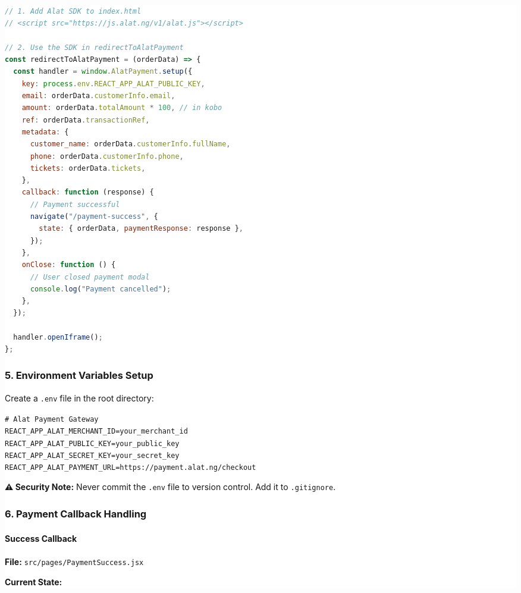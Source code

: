 ```javascript
// 1. Add Alat SDK to index.html
// <script src="https://js.alat.ng/v1/alat.js"></script>

// 2. Use the SDK in redirectToAlatPayment
const redirectToAlatPayment = (orderData) => {
  const handler = window.AlatPayment.setup({
    key: process.env.REACT_APP_ALAT_PUBLIC_KEY,
    email: orderData.customerInfo.email,
    amount: orderData.totalAmount * 100, // in kobo
    ref: orderData.transactionRef,
    metadata: {
      customer_name: orderData.customerInfo.fullName,
      phone: orderData.customerInfo.phone,
      tickets: orderData.tickets,
    },
    callback: function (response) {
      // Payment successful
      navigate("/payment-success", {
        state: { orderData, paymentResponse: response },
      });
    },
    onClose: function () {
      // User closed payment modal
      console.log("Payment cancelled");
    },
  });

  handler.openIframe();
};
```

### 5. Environment Variables Setup

Create a `.env` file in the root directory:

```env
# Alat Payment Gateway
REACT_APP_ALAT_MERCHANT_ID=your_merchant_id
REACT_APP_ALAT_PUBLIC_KEY=your_public_key
REACT_APP_ALAT_SECRET_KEY=your_secret_key
REACT_APP_ALAT_PAYMENT_URL=https://payment.alat.ng/checkout
```

**⚠️ Security Note:** Never commit the `.env` file to version control. Add it to `.gitignore`.

### 6. Payment Callback Handling

#### Success Callback

**File:** `src/pages/PaymentSuccess.jsx`

**Current State:**
